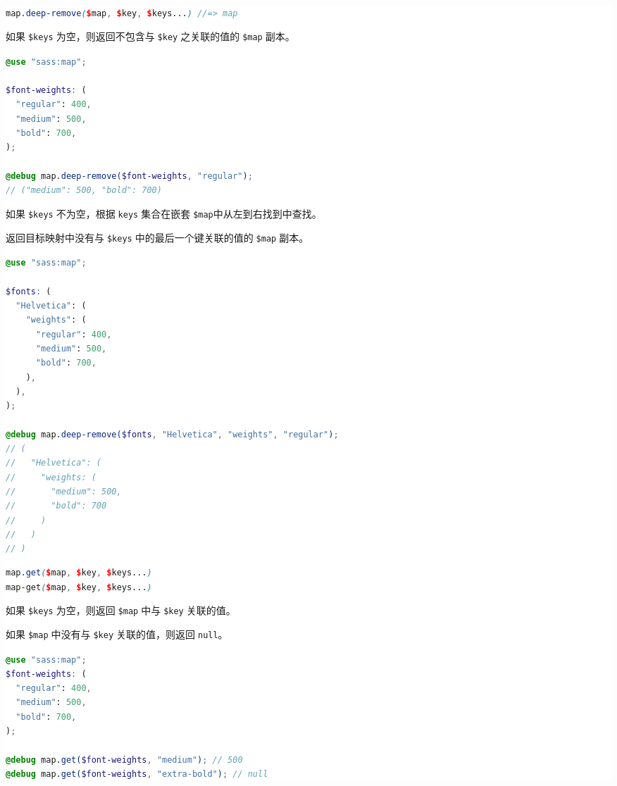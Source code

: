 ```scss
map.deep-remove($map, $key, $keys...) //=> map
```

如果 `$keys` 为空，则返回不包含与 `$key` 之关联的值的 `$map` 副本。

```scss
@use "sass:map";

$font-weights: (
  "regular": 400,
  "medium": 500,
  "bold": 700,
);

@debug map.deep-remove($font-weights, "regular");
// ("medium": 500, "bold": 700)
```

如果 `$keys` 不为空，根据 `keys` 集合在嵌套 `$map`中从左到右找到中查找。

返回目标映射中没有与 `$keys` 中的最后一个键关联的值的 `$map` 副本。

```scss
@use "sass:map";

$fonts: (
  "Helvetica": (
    "weights": (
      "regular": 400,
      "medium": 500,
      "bold": 700,
    ),
  ),
);

@debug map.deep-remove($fonts, "Helvetica", "weights", "regular");
// (
//   "Helvetica": (
//     "weights: (
//       "medium": 500,
//       "bold": 700
//     )
//   )
// )
```

```scss
map.get($map, $key, $keys...)
map-get($map, $key, $keys...)
```

如果 `$keys` 为空，则返回 `$map` 中与 `$key` 关联的值。

如果 `$map` 中没有与 `$key` 关联的值，则返回 `null`。

```scss
@use "sass:map";
$font-weights: (
  "regular": 400,
  "medium": 500,
  "bold": 700,
);

@debug map.get($font-weights, "medium"); // 500
@debug map.get($font-weights, "extra-bold"); // null
```
